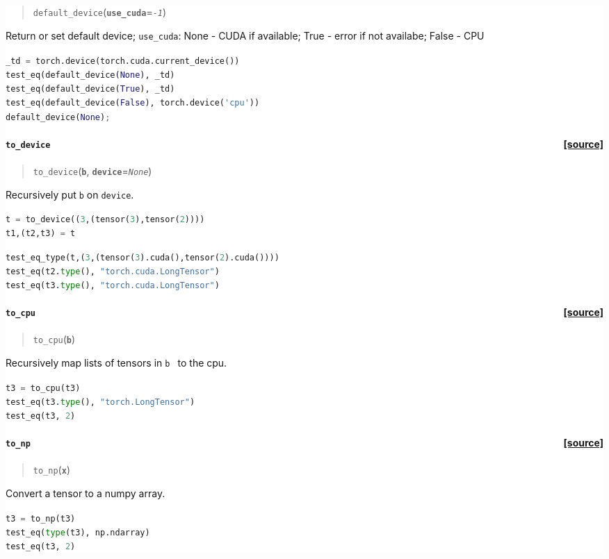 > <code>default_device</code>(**`use_cuda`**=*`-1`*)

Return or set default device; `use_cuda`: None - CUDA if available; True - error if not availabe; False - CPU


```python
_td = torch.device(torch.cuda.current_device())
test_eq(default_device(None), _td)
test_eq(default_device(True), _td)
test_eq(default_device(False), torch.device('cpu'))
default_device(None);
```


<h4 id="to_device" class="doc_header"><code>to_device</code><a href="https://github.com/fastai/fastai/tree/master/fastai/torch_core.py#L210" class="source_link" style="float:right">[source]</a></h4>

> <code>to_device</code>(**`b`**, **`device`**=*`None`*)

Recursively put `b` on `device`.


```python
t = to_device((3,(tensor(3),tensor(2))))
t1,(t2,t3) = t
```

```python
test_eq_type(t,(3,(tensor(3).cuda(),tensor(2).cuda())))
test_eq(t2.type(), "torch.cuda.LongTensor")
test_eq(t3.type(), "torch.cuda.LongTensor")
```


<h4 id="to_cpu" class="doc_header"><code>to_cpu</code><a href="https://github.com/fastai/fastai/tree/master/fastai/torch_core.py#L218" class="source_link" style="float:right">[source]</a></h4>

> <code>to_cpu</code>(**`b`**)

Recursively map lists of tensors in `b ` to the cpu.


```python
t3 = to_cpu(t3)
test_eq(t3.type(), "torch.LongTensor")
test_eq(t3, 2)
```


<h4 id="to_np" class="doc_header"><code>to_np</code><a href="https://github.com/fastai/fastai/tree/master/fastai/torch_core.py#L223" class="source_link" style="float:right">[source]</a></h4>

> <code>to_np</code>(**`x`**)

Convert a tensor to a numpy array.


```python
t3 = to_np(t3)
test_eq(type(t3), np.ndarray)
test_eq(t3, 2)
```
